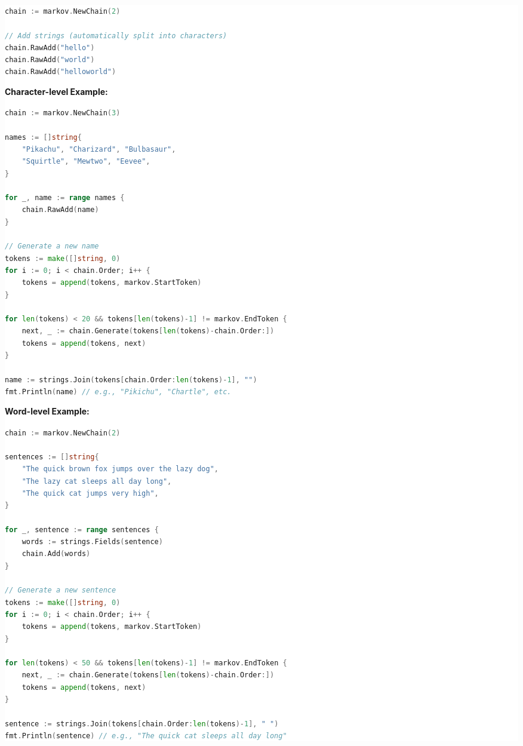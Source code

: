 ```go
chain := markov.NewChain(2)

// Add strings (automatically split into characters)
chain.RawAdd("hello")
chain.RawAdd("world")
chain.RawAdd("helloworld")
```

**Character-level Example:**
```go
chain := markov.NewChain(3)

names := []string{
    "Pikachu", "Charizard", "Bulbasaur",
    "Squirtle", "Mewtwo", "Eevee",
}

for _, name := range names {
    chain.RawAdd(name)
}

// Generate a new name
tokens := make([]string, 0)
for i := 0; i < chain.Order; i++ {
    tokens = append(tokens, markov.StartToken)
}

for len(tokens) < 20 && tokens[len(tokens)-1] != markov.EndToken {
    next, _ := chain.Generate(tokens[len(tokens)-chain.Order:])
    tokens = append(tokens, next)
}

name := strings.Join(tokens[chain.Order:len(tokens)-1], "")
fmt.Println(name) // e.g., "Pikichu", "Chartle", etc.
```

**Word-level Example:**
```go
chain := markov.NewChain(2)

sentences := []string{
    "The quick brown fox jumps over the lazy dog",
    "The lazy cat sleeps all day long",
    "The quick cat jumps very high",
}

for _, sentence := range sentences {
    words := strings.Fields(sentence)
    chain.Add(words)
}

// Generate a new sentence
tokens := make([]string, 0)
for i := 0; i < chain.Order; i++ {
    tokens = append(tokens, markov.StartToken)
}

for len(tokens) < 50 && tokens[len(tokens)-1] != markov.EndToken {
    next, _ := chain.Generate(tokens[len(tokens)-chain.Order:])
    tokens = append(tokens, next)
}

sentence := strings.Join(tokens[chain.Order:len(tokens)-1], " ")
fmt.Println(sentence) // e.g., "The quick cat sleeps all day long"
```